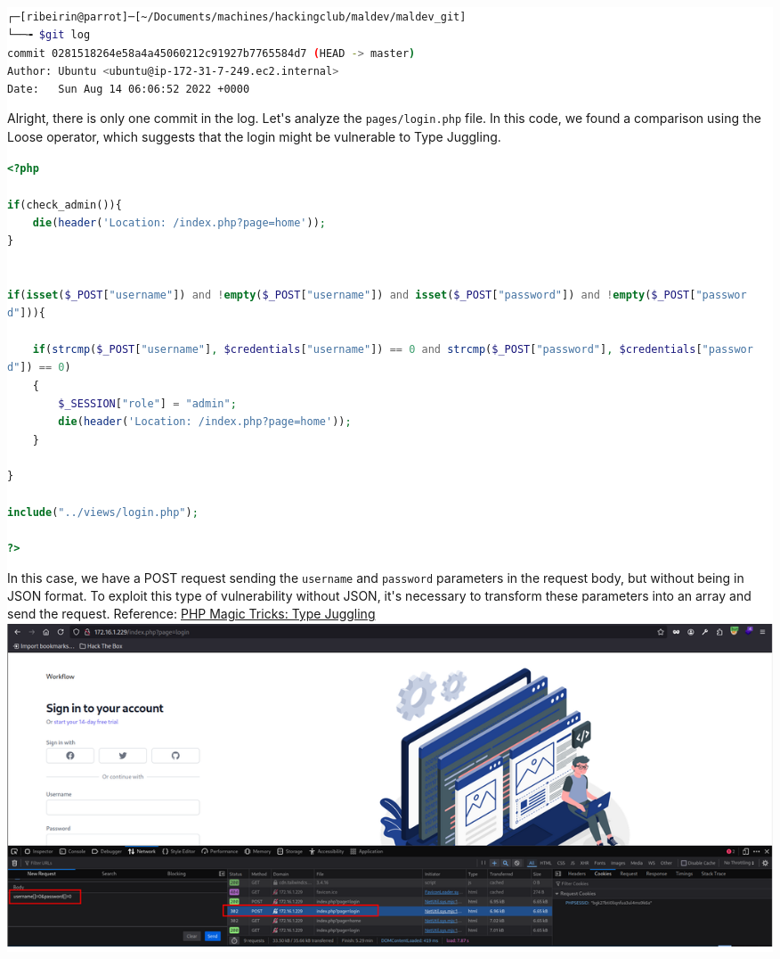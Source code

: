 ```bash
┌─[ribeirin@parrot]─[~/Documents/machines/hackingclub/maldev/maldev_git]
└──╼ $git log 
commit 0281518264e58a4a45060212c91927b7765584d7 (HEAD -> master)
Author: Ubuntu <ubuntu@ip-172-31-7-249.ec2.internal>
Date:   Sun Aug 14 06:06:52 2022 +0000
```

Alright, there is only one commit in the log. Let's analyze the `pages/login.php` file. In this code, we found a comparison using the Loose operator, which suggests that the login might be vulnerable to Type Juggling.
```php
<?php

if(check_admin()){
    die(header('Location: /index.php?page=home'));
}


if(isset($_POST["username"]) and !empty($_POST["username"]) and isset($_POST["password"]) and !empty($_POST["password"])){

    if(strcmp($_POST["username"], $credentials["username"]) == 0 and strcmp($_POST["password"], $credentials["password"]) == 0)
    {
        $_SESSION["role"] = "admin";
        die(header('Location: /index.php?page=home'));
    }

}

include("../views/login.php");

?>
```

In this case, we have a POST request sending the `username` and `password` parameters in the request body, but without being in JSON format. To exploit this type of vulnerability without JSON, it's necessary to transform these parameters into an array and send the request. Reference: [PHP Magic Tricks: Type Juggling](https://repository.root-me.org/Exploitation%20-%20Web/EN%20-%20PHP%20loose%20comparison%20-%20Type%20Juggling%20-%20OWASP.pdf)
![request 1](../images/maldev/img_request1.png)
